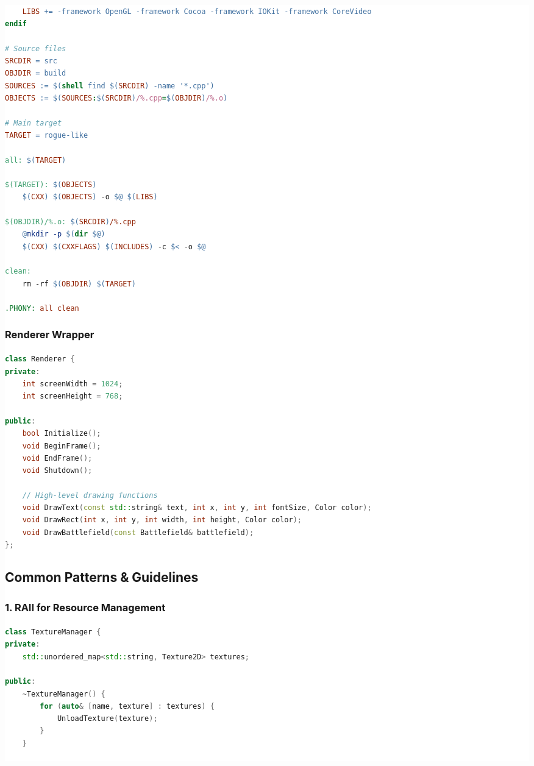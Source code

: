 ```makefile
    LIBS += -framework OpenGL -framework Cocoa -framework IOKit -framework CoreVideo
endif

# Source files
SRCDIR = src
OBJDIR = build
SOURCES := $(shell find $(SRCDIR) -name '*.cpp')
OBJECTS := $(SOURCES:$(SRCDIR)/%.cpp=$(OBJDIR)/%.o)

# Main target
TARGET = rogue-like

all: $(TARGET)

$(TARGET): $(OBJECTS)
	$(CXX) $(OBJECTS) -o $@ $(LIBS)

$(OBJDIR)/%.o: $(SRCDIR)/%.cpp
	@mkdir -p $(dir $@)
	$(CXX) $(CXXFLAGS) $(INCLUDES) -c $< -o $@

clean:
	rm -rf $(OBJDIR) $(TARGET)

.PHONY: all clean
```

### Renderer Wrapper
```cpp
class Renderer {
private:
    int screenWidth = 1024;
    int screenHeight = 768;
    
public:
    bool Initialize();
    void BeginFrame();
    void EndFrame();
    void Shutdown();
    
    // High-level drawing functions
    void DrawText(const std::string& text, int x, int y, int fontSize, Color color);
    void DrawRect(int x, int y, int width, int height, Color color);
    void DrawBattlefield(const Battlefield& battlefield);
};
```

## Common Patterns & Guidelines

### 1. RAII for Resource Management
```cpp
class TextureManager {
private:
    std::unordered_map<std::string, Texture2D> textures;
    
public:
    ~TextureManager() {
        for (auto& [name, texture] : textures) {
            UnloadTexture(texture);
        }
    }
    
```